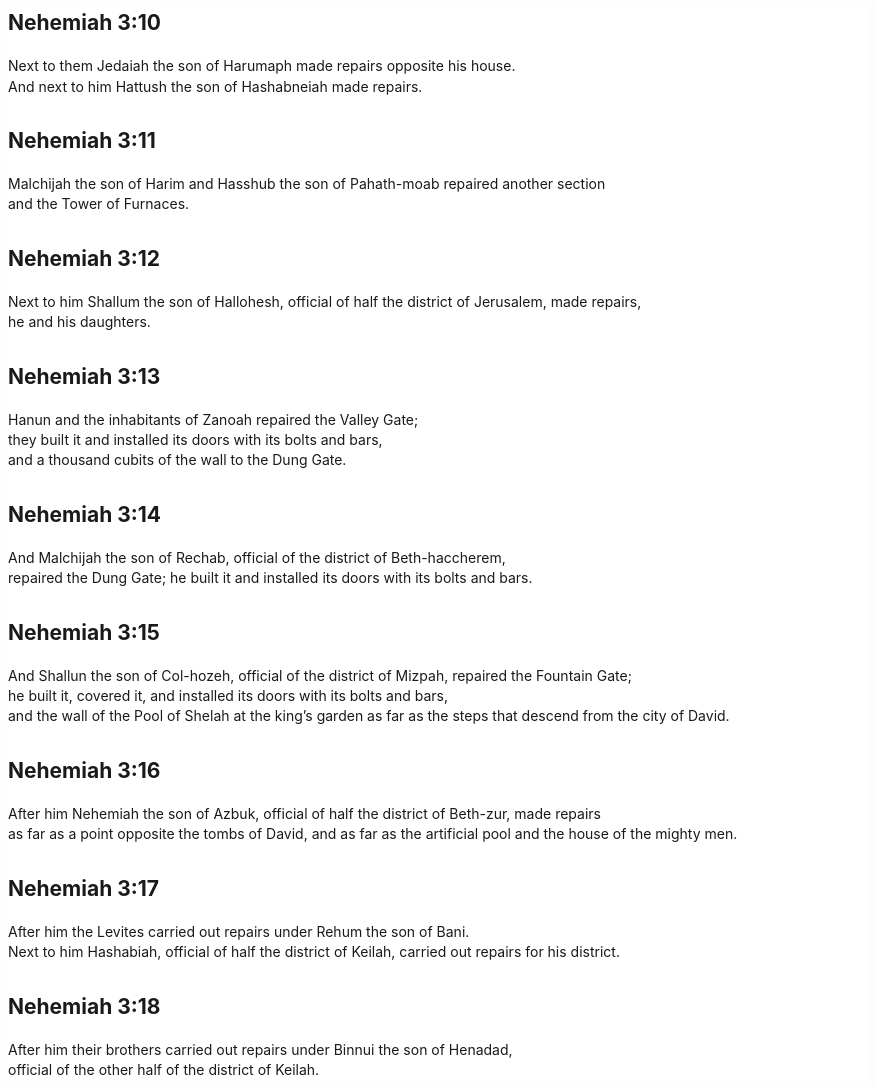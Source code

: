 ## Nehemiah 3:10

Next to them Jedaiah the son of Harumaph made repairs opposite his house.  
And next to him Hattush the son of Hashabneiah made repairs.

## Nehemiah 3:11

Malchijah the son of Harim and Hasshub the son of Pahath-moab repaired another section  
and the Tower of Furnaces.

## Nehemiah 3:12

Next to him Shallum the son of Hallohesh, official of half the district of Jerusalem, made repairs,  
he and his daughters.

## Nehemiah 3:13

Hanun and the inhabitants of Zanoah repaired the Valley Gate;  
they built it and installed its doors with its bolts and bars,  
and a thousand cubits of the wall to the Dung Gate.

## Nehemiah 3:14

And Malchijah the son of Rechab, official of the district of Beth-haccherem,  
repaired the Dung Gate; he built it and installed its doors with its bolts and bars.

## Nehemiah 3:15

And Shallun the son of Col-hozeh, official of the district of Mizpah, repaired the Fountain Gate;  
he built it, covered it, and installed its doors with its bolts and bars,  
and the wall of the Pool of Shelah at the king’s garden as far as the steps that descend from the city of David.

## Nehemiah 3:16

After him Nehemiah the son of Azbuk, official of half the district of Beth-zur, made repairs  
as far as a point opposite the tombs of David, and as far as the artificial pool and the house of the mighty men.

## Nehemiah 3:17

After him the Levites carried out repairs under Rehum the son of Bani.  
Next to him Hashabiah, official of half the district of Keilah, carried out repairs for his district.

## Nehemiah 3:18

After him their brothers carried out repairs under Binnui the son of Henadad,  
official of the other half of the district of Keilah.
